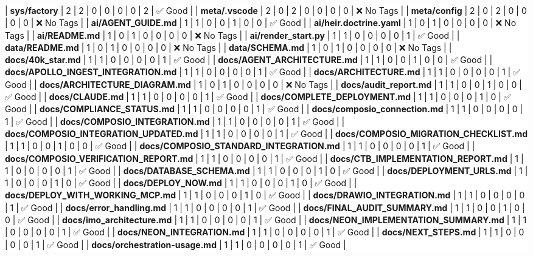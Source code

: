| **sys/factory** | 2 | 2 | 0 | 0 | 0 | 0 | 2 | ✅ Good |
| **meta/.vscode** | 2 | 0 | 2 | 0 | 0 | 0 | 0 | ❌ No Tags |
| **meta/config** | 2 | 0 | 2 | 0 | 0 | 0 | 0 | ❌ No Tags |
| **ai/AGENT_GUIDE.md** | 1 | 1 | 0 | 0 | 1 | 0 | 0 | ✅ Good |
| **ai/heir.doctrine.yaml** | 1 | 0 | 1 | 0 | 0 | 0 | 0 | ❌ No Tags |
| **ai/README.md** | 1 | 0 | 1 | 0 | 0 | 0 | 0 | ❌ No Tags |
| **ai/render_start.py** | 1 | 1 | 0 | 0 | 0 | 0 | 1 | ✅ Good |
| **data/README.md** | 1 | 0 | 1 | 0 | 0 | 0 | 0 | ❌ No Tags |
| **data/SCHEMA.md** | 1 | 0 | 1 | 0 | 0 | 0 | 0 | ❌ No Tags |
| **docs/40k_star.md** | 1 | 1 | 0 | 0 | 0 | 0 | 1 | ✅ Good |
| **docs/AGENT_ARCHITECTURE.md** | 1 | 1 | 0 | 0 | 1 | 0 | 0 | ✅ Good |
| **docs/APOLLO_INGEST_INTEGRATION.md** | 1 | 1 | 0 | 0 | 0 | 0 | 1 | ✅ Good |
| **docs/ARCHITECTURE.md** | 1 | 1 | 0 | 0 | 0 | 0 | 1 | ✅ Good |
| **docs/ARCHITECTURE_DIAGRAM.md** | 1 | 0 | 1 | 0 | 0 | 0 | 0 | ❌ No Tags |
| **docs/audit_report.md** | 1 | 1 | 0 | 0 | 1 | 0 | 0 | ✅ Good |
| **docs/CLAUDE.md** | 1 | 1 | 0 | 0 | 0 | 0 | 1 | ✅ Good |
| **docs/COMPLETE_DEPLOYMENT.md** | 1 | 1 | 0 | 0 | 0 | 1 | 0 | ✅ Good |
| **docs/COMPLIANCE_STATUS.md** | 1 | 1 | 0 | 0 | 0 | 0 | 1 | ✅ Good |
| **docs/composio_connection.md** | 1 | 1 | 0 | 0 | 0 | 0 | 1 | ✅ Good |
| **docs/COMPOSIO_INTEGRATION.md** | 1 | 1 | 0 | 0 | 0 | 0 | 1 | ✅ Good |
| **docs/COMPOSIO_INTEGRATION_UPDATED.md** | 1 | 1 | 0 | 0 | 0 | 0 | 1 | ✅ Good |
| **docs/COMPOSIO_MIGRATION_CHECKLIST.md** | 1 | 1 | 0 | 0 | 1 | 0 | 0 | ✅ Good |
| **docs/COMPOSIO_STANDARD_INTEGRATION.md** | 1 | 1 | 0 | 0 | 0 | 0 | 1 | ✅ Good |
| **docs/COMPOSIO_VERIFICATION_REPORT.md** | 1 | 1 | 0 | 0 | 0 | 0 | 1 | ✅ Good |
| **docs/CTB_IMPLEMENTATION_REPORT.md** | 1 | 1 | 0 | 0 | 0 | 0 | 1 | ✅ Good |
| **docs/DATABASE_SCHEMA.md** | 1 | 1 | 0 | 0 | 0 | 1 | 0 | ✅ Good |
| **docs/DEPLOYMENT_URLS.md** | 1 | 1 | 0 | 0 | 0 | 1 | 0 | ✅ Good |
| **docs/DEPLOY_NOW.md** | 1 | 1 | 0 | 0 | 0 | 1 | 0 | ✅ Good |
| **docs/DEPLOY_WITH_WORKING_MCP.md** | 1 | 1 | 0 | 0 | 0 | 1 | 0 | ✅ Good |
| **docs/DRAWIO_INTEGRATION.md** | 1 | 1 | 0 | 0 | 0 | 0 | 1 | ✅ Good |
| **docs/error_handling.md** | 1 | 1 | 0 | 0 | 0 | 0 | 1 | ✅ Good |
| **docs/FINAL_AUDIT_SUMMARY.md** | 1 | 1 | 0 | 0 | 1 | 0 | 0 | ✅ Good |
| **docs/imo_architecture.md** | 1 | 1 | 0 | 0 | 0 | 0 | 1 | ✅ Good |
| **docs/NEON_IMPLEMENTATION_SUMMARY.md** | 1 | 1 | 0 | 0 | 0 | 0 | 1 | ✅ Good |
| **docs/NEON_INTEGRATION.md** | 1 | 1 | 0 | 0 | 0 | 0 | 1 | ✅ Good |
| **docs/NEXT_STEPS.md** | 1 | 1 | 0 | 0 | 0 | 0 | 1 | ✅ Good |
| **docs/orchestration-usage.md** | 1 | 1 | 0 | 0 | 0 | 0 | 1 | ✅ Good |
